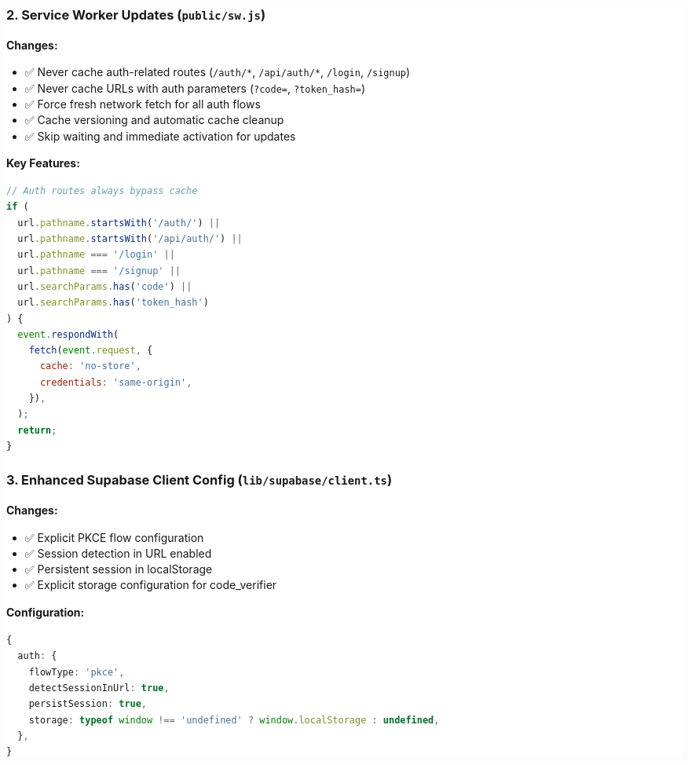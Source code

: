 ### 2. Service Worker Updates (`public/sw.js`)

**Changes:**

- ✅ Never cache auth-related routes (`/auth/*`, `/api/auth/*`, `/login`, `/signup`)
- ✅ Never cache URLs with auth parameters (`?code=`, `?token_hash=`)
- ✅ Force fresh network fetch for all auth flows
- ✅ Cache versioning and automatic cache cleanup
- ✅ Skip waiting and immediate activation for updates

**Key Features:**

```javascript
// Auth routes always bypass cache
if (
  url.pathname.startsWith('/auth/') ||
  url.pathname.startsWith('/api/auth/') ||
  url.pathname === '/login' ||
  url.pathname === '/signup' ||
  url.searchParams.has('code') ||
  url.searchParams.has('token_hash')
) {
  event.respondWith(
    fetch(event.request, {
      cache: 'no-store',
      credentials: 'same-origin',
    }),
  );
  return;
}
```

### 3. Enhanced Supabase Client Config (`lib/supabase/client.ts`)

**Changes:**

- ✅ Explicit PKCE flow configuration
- ✅ Session detection in URL enabled
- ✅ Persistent session in localStorage
- ✅ Explicit storage configuration for code_verifier

**Configuration:**

```typescript
{
  auth: {
    flowType: 'pkce',
    detectSessionInUrl: true,
    persistSession: true,
    storage: typeof window !== 'undefined' ? window.localStorage : undefined,
  },
}
```
